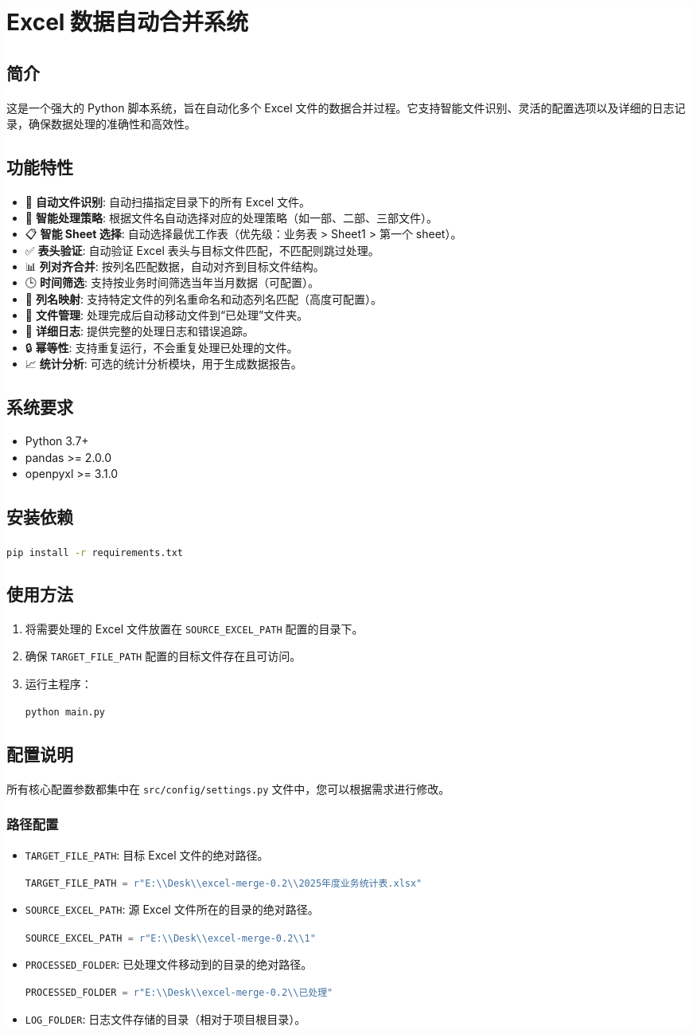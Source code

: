 # Excel 数据自动合并系统

## 简介

这是一个强大的 Python 脚本系统，旨在自动化多个 Excel 文件的数据合并过程。它支持智能文件识别、灵活的配置选项以及详细的日志记录，确保数据处理的准确性和高效性。

## 功能特性

- 🔄 **自动文件识别**: 自动扫描指定目录下的所有 Excel 文件。
- 🎯 **智能处理策略**: 根据文件名自动选择对应的处理策略（如一部、二部、三部文件）。
- 📋 **智能 Sheet 选择**: 自动选择最优工作表（优先级：业务表 > Sheet1 > 第一个 sheet）。
- ✅ **表头验证**: 自动验证 Excel 表头与目标文件匹配，不匹配则跳过处理。
- 📊 **列对齐合并**: 按列名匹配数据，自动对齐到目标文件结构。
- 🕒 **时间筛选**: 支持按业务时间筛选当年当月数据（可配置）。
- 🔄 **列名映射**: 支持特定文件的列名重命名和动态列名匹配（高度可配置）。
- 📁 **文件管理**: 处理完成后自动移动文件到“已处理”文件夹。
- 📝 **详细日志**: 提供完整的处理日志和错误追踪。
- 🔒 **幂等性**: 支持重复运行，不会重复处理已处理的文件。
- 📈 **统计分析**: 可选的统计分析模块，用于生成数据报告。

## 系统要求

- Python 3.7+
- pandas >= 2.0.0
- openpyxl >= 3.1.0

## 安装依赖

```bash
pip install -r requirements.txt
```

## 使用方法

1.  将需要处理的 Excel 文件放置在 `SOURCE_EXCEL_PATH` 配置的目录下。
2.  确保 `TARGET_FILE_PATH` 配置的目标文件存在且可访问。
3.  运行主程序：

    ```bash
    python main.py
    ```

## 配置说明

所有核心配置参数都集中在 `src/config/settings.py` 文件中，您可以根据需求进行修改。

### 路径配置

-   `TARGET_FILE_PATH`: 目标 Excel 文件的绝对路径。
    ```python
    TARGET_FILE_PATH = r"E:\\Desk\\excel-merge-0.2\\2025年度业务统计表.xlsx"
    ```
-   `SOURCE_EXCEL_PATH`: 源 Excel 文件所在的目录的绝对路径。
    ```python
    SOURCE_EXCEL_PATH = r"E:\\Desk\\excel-merge-0.2\\1"
    ```
-   `PROCESSED_FOLDER`: 已处理文件移动到的目录的绝对路径。
    ```python
    PROCESSED_FOLDER = r"E:\\Desk\\excel-merge-0.2\\已处理"
    ```
-   `LOG_FOLDER`: 日志文件存储的目录（相对于项目根目录）。
    ```python